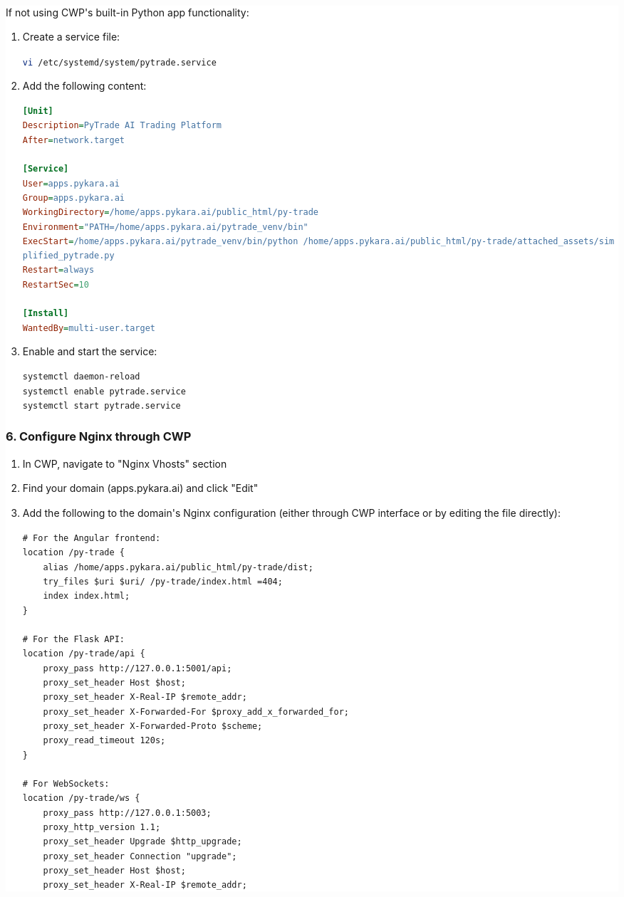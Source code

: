 If not using CWP's built-in Python app functionality:

1. Create a service file:
   ```bash
   vi /etc/systemd/system/pytrade.service
   ```

2. Add the following content:
   ```ini
   [Unit]
   Description=PyTrade AI Trading Platform
   After=network.target

   [Service]
   User=apps.pykara.ai
   Group=apps.pykara.ai
   WorkingDirectory=/home/apps.pykara.ai/public_html/py-trade
   Environment="PATH=/home/apps.pykara.ai/pytrade_venv/bin"
   ExecStart=/home/apps.pykara.ai/pytrade_venv/bin/python /home/apps.pykara.ai/public_html/py-trade/attached_assets/simplified_pytrade.py
   Restart=always
   RestartSec=10

   [Install]
   WantedBy=multi-user.target
   ```

3. Enable and start the service:
   ```bash
   systemctl daemon-reload
   systemctl enable pytrade.service
   systemctl start pytrade.service
   ```

### 6. Configure Nginx through CWP

1. In CWP, navigate to "Nginx Vhosts" section
2. Find your domain (apps.pykara.ai) and click "Edit"
3. Add the following to the domain's Nginx configuration (either through CWP interface or by editing the file directly):

   ```nginx
   # For the Angular frontend:
   location /py-trade {
       alias /home/apps.pykara.ai/public_html/py-trade/dist;
       try_files $uri $uri/ /py-trade/index.html =404;
       index index.html;
   }

   # For the Flask API:
   location /py-trade/api {
       proxy_pass http://127.0.0.1:5001/api;
       proxy_set_header Host $host;
       proxy_set_header X-Real-IP $remote_addr;
       proxy_set_header X-Forwarded-For $proxy_add_x_forwarded_for;
       proxy_set_header X-Forwarded-Proto $scheme;
       proxy_read_timeout 120s;
   }

   # For WebSockets:
   location /py-trade/ws {
       proxy_pass http://127.0.0.1:5003;
       proxy_http_version 1.1;
       proxy_set_header Upgrade $http_upgrade;
       proxy_set_header Connection "upgrade";
       proxy_set_header Host $host;
       proxy_set_header X-Real-IP $remote_addr;
   ```